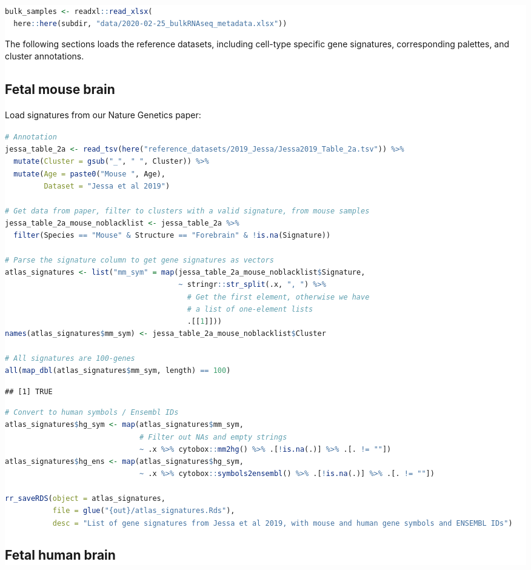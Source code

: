
```r
bulk_samples <- readxl::read_xlsx(
  here::here(subdir, "data/2020-02-25_bulkRNAseq_metadata.xlsx"))
```

The following sections loads the reference datasets, including cell-type specific gene
signatures, corresponding palettes, and cluster annotations.

## Fetal mouse brain

Load signatures from our Nature Genetics paper:


```r
# Annotation
jessa_table_2a <- read_tsv(here("reference_datasets/2019_Jessa/Jessa2019_Table_2a.tsv")) %>% 
  mutate(Cluster = gsub("_", " ", Cluster)) %>% 
  mutate(Age = paste0("Mouse ", Age),
         Dataset = "Jessa et al 2019")

# Get data from paper, filter to clusters with a valid signature, from mouse samples
jessa_table_2a_mouse_noblacklist <- jessa_table_2a %>% 
  filter(Species == "Mouse" & Structure == "Forebrain" & !is.na(Signature))

# Parse the signature column to get gene signatures as vectors
atlas_signatures <- list("mm_sym" = map(jessa_table_2a_mouse_noblacklist$Signature,
                                        ~ stringr::str_split(.x, ", ") %>%
                                          # Get the first element, otherwise we have
                                          # a list of one-element lists
                                          .[[1]]))
names(atlas_signatures$mm_sym) <- jessa_table_2a_mouse_noblacklist$Cluster

# All signatures are 100-genes
all(map_dbl(atlas_signatures$mm_sym, length) == 100)
```

```
## [1] TRUE
```

```r
# Convert to human symbols / Ensembl IDs
atlas_signatures$hg_sym <- map(atlas_signatures$mm_sym,
                               # Filter out NAs and empty strings
                               ~ .x %>% cytobox::mm2hg() %>% .[!is.na(.)] %>% .[. != ""])
atlas_signatures$hg_ens <- map(atlas_signatures$hg_sym,
                               ~ .x %>% cytobox::symbols2ensembl() %>% .[!is.na(.)] %>% .[. != ""])

rr_saveRDS(object = atlas_signatures,
           file = glue("{out}/atlas_signatures.Rds"),
           desc = "List of gene signatures from Jessa et al 2019, with mouse and human gene symbols and ENSEMBL IDs")
```

## Fetal human brain
